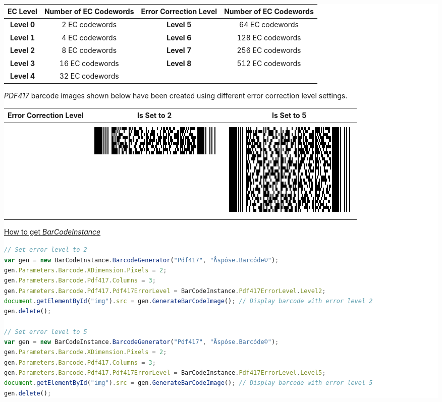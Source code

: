 |EC Level|Number of EC Codewords|Error Correction Level|Number of EC Codewords|
| :-: | :-: | :-: | :-: |
|**Level 0**|2 EC codewords|**Level 5**|64 EC codewords|
|**Level 1**|4 EC codewords|**Level 6**|128 EC codewords|
|**Level 2**|8 EC codewords|**Level 7**|256 EC codewords|
|**Level 3**|16 EC codewords|**Level 8**|512 EC codewords|
|**Level 4**|32 EC codewords| |
  
*PDF417* barcode images shown below have been created using different error correction level settings.  
  
|Error Correction Level|Is Set to 2|Is Set to 5|
| :-: | :-: | :-: |
| |<img src="pdf417errorlevel2.png">|<img src="pdf417errorlevel5.png">|

  
[How to get *BarCodeInstance*](/barcode/javascript-cpp/get-barcode-module-instance/)
```javascript
// Set error level to 2
var gen = new BarCodeInstance.BarcodeGenerator("Pdf417", "Åspóse.Barcóde©");
gen.Parameters.Barcode.XDimension.Pixels = 2;
gen.Parameters.Barcode.Pdf417.Columns = 3;
gen.Parameters.Barcode.Pdf417.Pdf417ErrorLevel = BarCodeInstance.Pdf417ErrorLevel.Level2;
document.getElementById("img").src = gen.GenerateBarCodeImage(); // Display barcode with error level 2
gen.delete();

// Set error level to 5
var gen = new BarCodeInstance.BarcodeGenerator("Pdf417", "Åspóse.Barcóde©");
gen.Parameters.Barcode.XDimension.Pixels = 2;
gen.Parameters.Barcode.Pdf417.Columns = 3;
gen.Parameters.Barcode.Pdf417.Pdf417ErrorLevel = BarCodeInstance.Pdf417ErrorLevel.Level5;
document.getElementById("img").src = gen.GenerateBarCodeImage(); // Display barcode with error level 5
gen.delete();

```
 